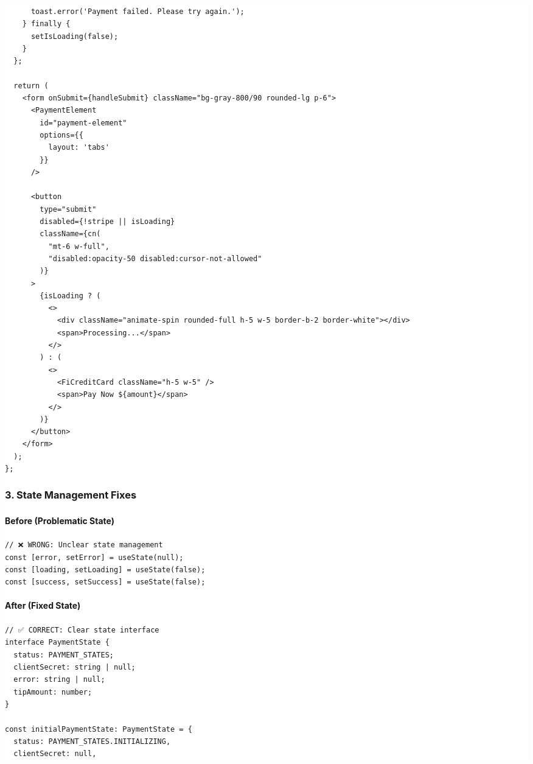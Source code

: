 ```tsx
      toast.error('Payment failed. Please try again.');
    } finally {
      setIsLoading(false);
    }
  };

  return (
    <form onSubmit={handleSubmit} className="bg-gray-800/90 rounded-lg p-6">
      <PaymentElement 
        id="payment-element"
        options={{
          layout: 'tabs'
        }}
      />
      
      <button
        type="submit"
        disabled={!stripe || isLoading}
        className={cn(
          "mt-6 w-full",
          "disabled:opacity-50 disabled:cursor-not-allowed"
        )}
      >
        {isLoading ? (
          <>
            <div className="animate-spin rounded-full h-5 w-5 border-b-2 border-white"></div>
            <span>Processing...</span>
          </>
        ) : (
          <>
            <FiCreditCard className="h-5 w-5" />
            <span>Pay Now ${amount}</span>
          </>
        )}
      </button>
    </form>
  );
};
```

### 3. State Management Fixes

#### Before (Problematic State)
```tsx
// ❌ WRONG: Unclear state management
const [error, setError] = useState(null);
const [loading, setLoading] = useState(false);
const [success, setSuccess] = useState(false);
```

#### After (Fixed State)
```tsx
// ✅ CORRECT: Clear state interface
interface PaymentState {
  status: PAYMENT_STATES;
  clientSecret: string | null;
  error: string | null;
  tipAmount: number;
}

const initialPaymentState: PaymentState = {
  status: PAYMENT_STATES.INITIALIZING,
  clientSecret: null,
```